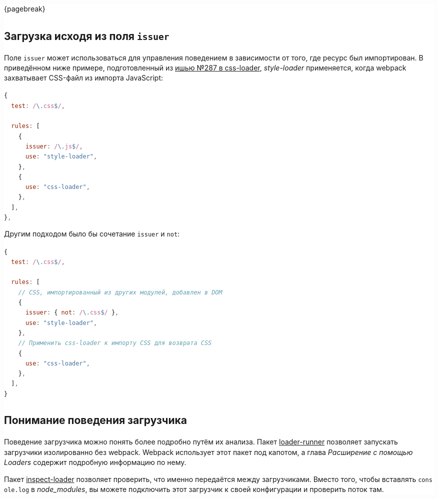 {pagebreak}

## Загрузка исходя из поля `issuer`

Поле `issuer` может использоваться для управления поведением в зависимости от того, где ресурс был импортирован. В приведённом ниже примере, подготовленный из [ишью №287 в css-loader](https://github.com/webpack-contrib/css-loader/pull/287#issuecomment-261269199), *style-loader* применяется, когда webpack захватывает CSS-файл из импорта JavaScript:

```javascript
{
  test: /\.css$/,

  rules: [
    {
      issuer: /\.js$/,
      use: "style-loader",
    },
    {
      use: "css-loader",
    },
  ],
},
```

Другим подходом было бы сочетание `issuer` и `not`:

```javascript
{
  test: /\.css$/,

  rules: [
    // CSS, импортированный из других модулей, добавлен в DOM
    {
      issuer: { not: /\.css$/ },
      use: "style-loader",
    },
    // Применить css-loader к импорту CSS для возврата CSS
    {
      use: "css-loader",
    },
  ],
}
```

## Понимание поведения загрузчика

Поведение загрузчика можно понять более подробно путём их анализа. Пакет [loader-runner](https://www.npmjs.com/package/loader-runner) позволяет запускать загрузчики изолированно без webpack. Webpack использует этот пакет под капотом, а глава *Расширение с помощью Loaders* содержит подробную информацию по нему.

Пакет [inspect-loader](https://www.npmjs.com/package/inspect-loader) позволяет проверить, что именно передаётся между загрузчиками. Вместо того, чтобы вставлять `console.log` в *node_modules*, вы можете подключить этот загрузчик к своей конфигурации и проверить поток там.
